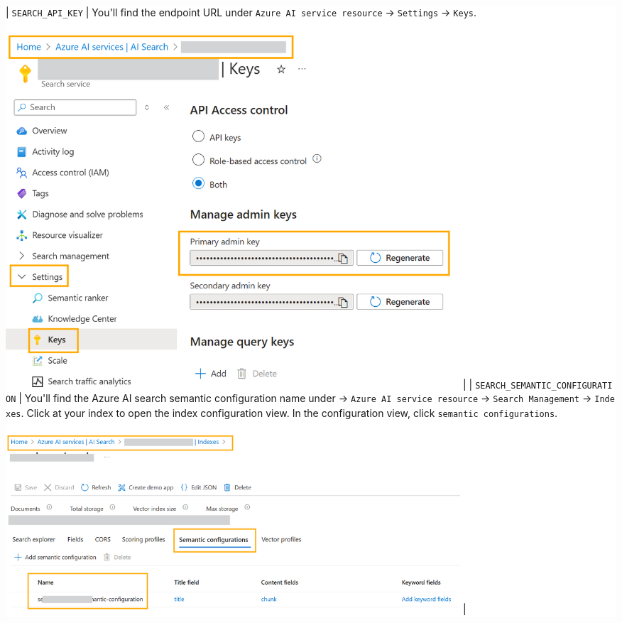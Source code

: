 | `SEARCH_API_KEY` | You'll find the endpoint URL under `Azure AI service resource` -> `Settings` -> `Keys`. <br><br> <img src="../images/azure_ai_search_keys.png" alt="azure_ai_search_keys" width="640" height="auto"> |
| `SEARCH_SEMANTIC_CONFIGURATION` |  You'll find the Azure AI search semantic configuration name under -> `Azure AI service resource` -> `Search Management` -> `Indexes`. Click at your index to open the index configuration view. In the configuration view, click `semantic configurations`. <br><br> <img src="../images/azure_ai_search_index_semantic_config.png" alt="azure_ai_search_index_semantic_config" width="640" height="auto"> |